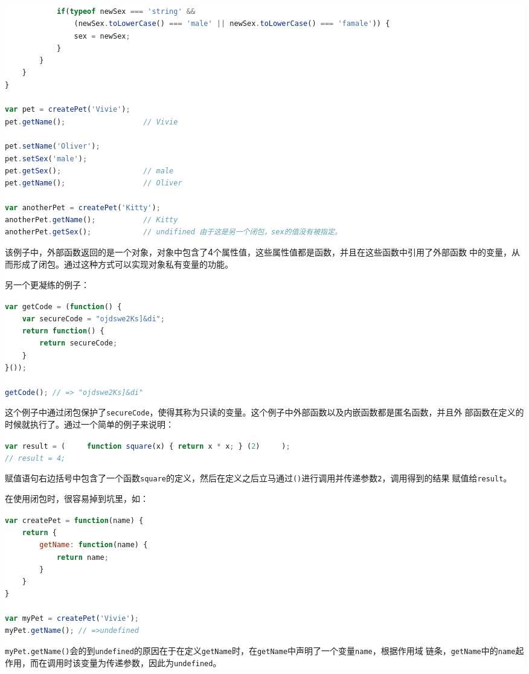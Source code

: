 ```js
            if(typeof newSex === 'string' && 
                (newSex.toLowerCase() === 'male' || newSex.toLowerCase() === 'famale')) {
                sex = newSex;
            }
        }
    }
}

var pet = createPet('Vivie');
pet.getName();                  // Vivie

pet.setName('Oliver');
pet.setSex('male');
pet.getSex();                   // male
pet.getName();                  // Oliver

var anotherPet = createPet('Kitty');
anotherPet.getName();           // Kitty
anotherPet.getSex();            // undifined 由于这是另一个闭包，sex的值没有被指定。
```
该例子中，外部函数返回的是一个对象，对象中包含了4个属性值，这些属性值都是函数，并且在这些函数中引用了外部函数
中的变量，从而形成了闭包。通过这种方式可以实现对象私有变量的功能。

另一个更凝练的例子：
```js
var getCode = (function() {
    var secureCode = "ojdswe2Ks]&di";
    return function() {
        return secureCode;
    }
}());

getCode(); // => "ojdswe2Ks]&di"
```
这个例子中通过闭包保护了`secureCode`，使得其称为只读的变量。这个例子中外部函数以及内嵌函数都是匿名函数，并且外
部函数在定义的时候就执行了。通过一个简单的例子来说明：
```js
var result = (     function square(x) { return x * x; } (2)     );
// result = 4;
```
赋值语句右边括号中包含了一个函数`square`的定义，然后在定义之后立马通过`()`进行调用并传递参数`2`，调用得到的结果
赋值给`result`。

在使用闭包时，很容易掉到坑里，如：
```js
var createPet = function(name) {
    return {
        getName: function(name) {
            return name;
        }
    }
}

var myPet = createPet('Vivie');
myPet.getName(); // =>undefined
```
`myPet.getName()`会的到`undefined`的原因在于在定义`getName`时，在`getName`中声明了一个变量`name`，根据作用域
链条，`getName`中的`name`起作用，而在调用时该变量为传递参数，因此为`undefined`。
